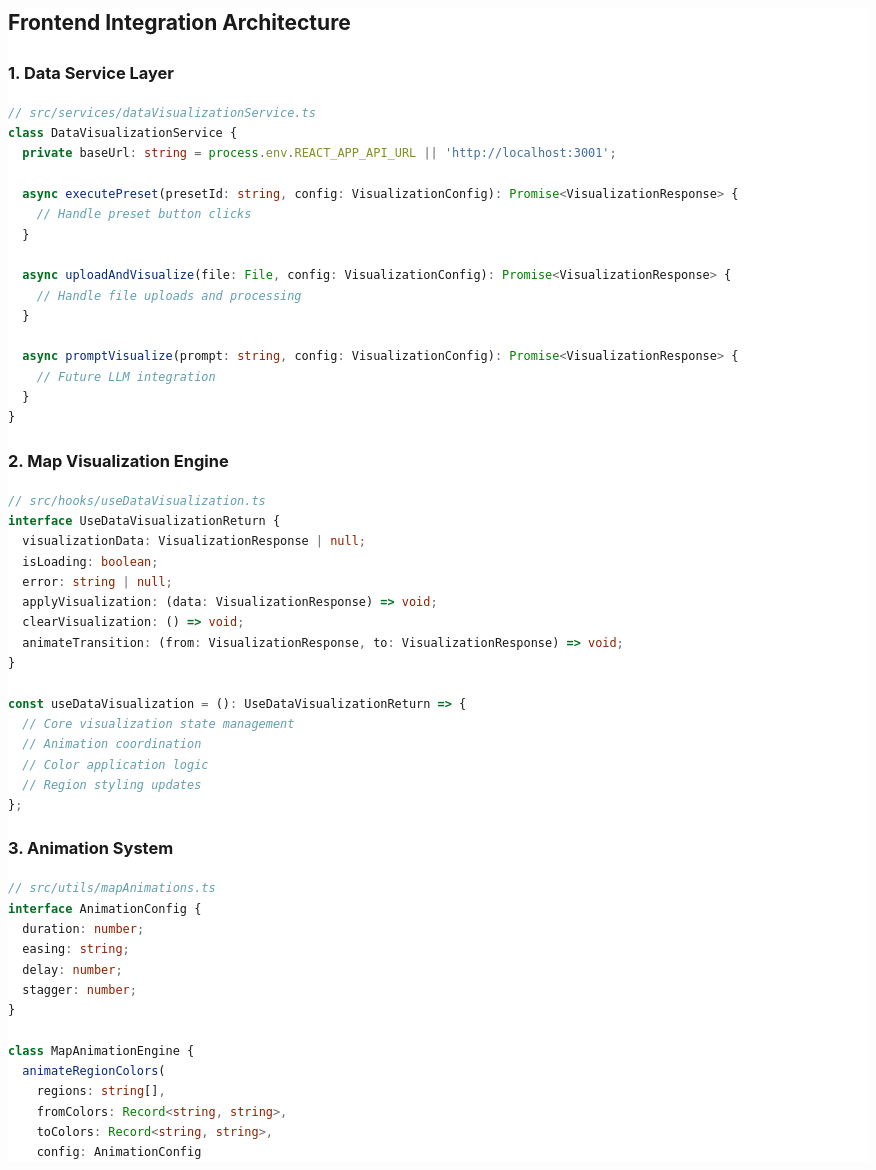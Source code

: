 ## Frontend Integration Architecture

### 1. Data Service Layer

```typescript
// src/services/dataVisualizationService.ts
class DataVisualizationService {
  private baseUrl: string = process.env.REACT_APP_API_URL || 'http://localhost:3001';
  
  async executePreset(presetId: string, config: VisualizationConfig): Promise<VisualizationResponse> {
    // Handle preset button clicks
  }
  
  async uploadAndVisualize(file: File, config: VisualizationConfig): Promise<VisualizationResponse> {
    // Handle file uploads and processing
  }
  
  async promptVisualize(prompt: string, config: VisualizationConfig): Promise<VisualizationResponse> {
    // Future LLM integration
  }
}
```

### 2. Map Visualization Engine

```typescript
// src/hooks/useDataVisualization.ts
interface UseDataVisualizationReturn {
  visualizationData: VisualizationResponse | null;
  isLoading: boolean;
  error: string | null;
  applyVisualization: (data: VisualizationResponse) => void;
  clearVisualization: () => void;
  animateTransition: (from: VisualizationResponse, to: VisualizationResponse) => void;
}

const useDataVisualization = (): UseDataVisualizationReturn => {
  // Core visualization state management
  // Animation coordination
  // Color application logic
  // Region styling updates
};
```

### 3. Animation System

```typescript
// src/utils/mapAnimations.ts
interface AnimationConfig {
  duration: number;
  easing: string;
  delay: number;
  stagger: number;
}

class MapAnimationEngine {
  animateRegionColors(
    regions: string[],
    fromColors: Record<string, string>,
    toColors: Record<string, string>,
    config: AnimationConfig
```
